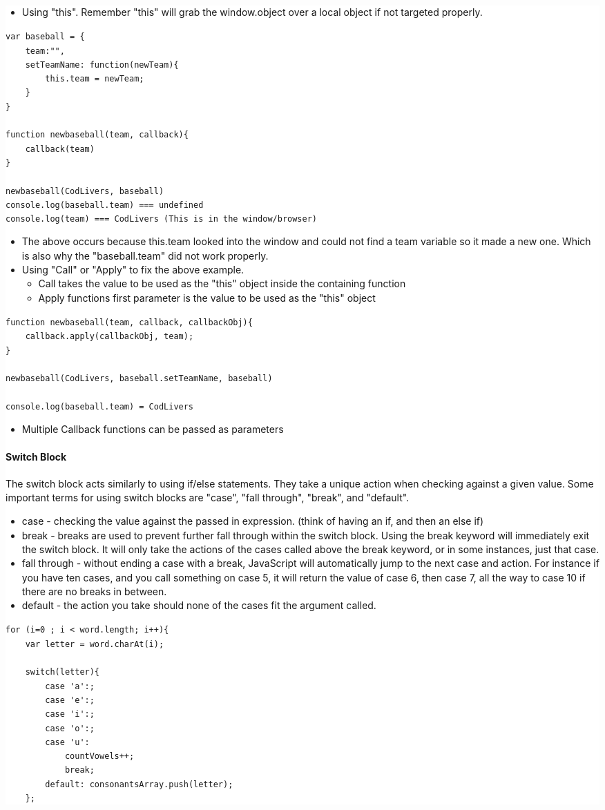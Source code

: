 * Using "this". Remember "this" will grab the window.object over a local object if not targeted properly. 

```
var baseball = {
	team:"",
	setTeamName: function(newTeam){
		this.team = newTeam;
	}
}

function newbaseball(team, callback){
	callback(team)
}

newbaseball(CodLivers, baseball)
console.log(baseball.team) === undefined
console.log(team) === CodLivers (This is in the window/browser)
```
* The above occurs because this.team looked into the window and could not find a team variable so it made a new one. Which is also why the "baseball.team" did not work properly.
* Using "Call" or "Apply" to fix the above example. 
	* Call takes the value to be used as the "this" object inside the containing function
	* Apply functions first parameter is the value to be used as the "this" object

```
function newbaseball(team, callback, callbackObj){
	callback.apply(callbackObj, team);
}

newbaseball(CodLivers, baseball.setTeamName, baseball)

console.log(baseball.team) = CodLivers
```

* Multiple Callback functions can be passed as parameters


#### <a name=switch>Switch Block</a>

The switch block acts similarly to using if/else statements. They take a unique action when checking against a given value. Some important terms for using switch blocks are "case", "fall through", "break", and "default".

* case - checking the value against the passed in expression. (think of having an if, and then an else if)
* break - breaks are used to prevent further fall through within the switch block. Using the break keyword will immediately exit the switch block. It will only take the actions of the cases called above the break keyword, or in some instances, just that case. 
* fall through - without ending a case with a break, JavaScript will automatically jump to the next case and action. For instance if you have ten cases, and you call something on case 5, it will return the value of case 6, then case 7, all the way to case 10 if there are no breaks in between. 
* default - the action you take should none of the cases fit the argument called. 

```
for (i=0 ; i < word.length; i++){
	var letter = word.charAt(i);
	
	switch(letter){
		case 'a':;
		case 'e':;
		case 'i':;
		case 'o':;
		case 'u': 
			countVowels++;
			break;
		default: consonantsArray.push(letter);
	};
```
